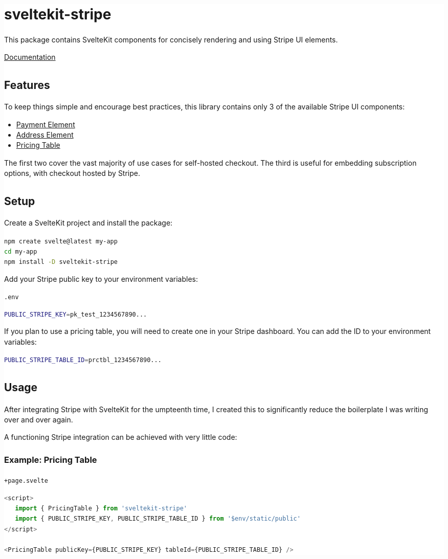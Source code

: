 # sveltekit-stripe

This package contains SvelteKit components for concisely rendering and using Stripe UI elements.

[Documentation](https://pevey.com/sveltekit-stripe)

## Features

To keep things simple and encourage best practices, this library contains only 3 of the available Stripe UI components:

- [Payment Element](https://stripe.com/docs/payments/payment-element)
- [Address Element](https://stripe.com/docs/elements/address-element)
- [Pricing Table](https://stripe.com/docs/payments/checkout/pricing-table)

The first two cover the vast majority of use cases for self-hosted checkout.  The third is useful for embedding subscription options, with checkout hosted by Stripe.

## Setup

Create a SvelteKit project and install the package:

```bash
npm create svelte@latest my-app
cd my-app
npm install -D sveltekit-stripe
```

Add your Stripe public key to your environment variables:

`.env`

```bash
PUBLIC_STRIPE_KEY=pk_test_1234567890...
```

If you plan to use a pricing table, you will need to create one in your Stripe dashboard.  You can add the ID to your environment variables:

```bash
PUBLIC_STRIPE_TABLE_ID=prctbl_1234567890...
```

## Usage

After integrating Stripe with SvelteKit for the umpteenth time, I created this to significantly reduce the boilerplate I was writing over and over again.

A functioning Stripe integration can be achieved with very little code:

### Example: Pricing Table

`+page.svelte`

```js
<script>
   import { PricingTable } from 'sveltekit-stripe'
   import { PUBLIC_STRIPE_KEY, PUBLIC_STRIPE_TABLE_ID } from '$env/static/public'
</script>

<PricingTable publicKey={PUBLIC_STRIPE_KEY} tableId={PUBLIC_STRIPE_TABLE_ID} />
```
